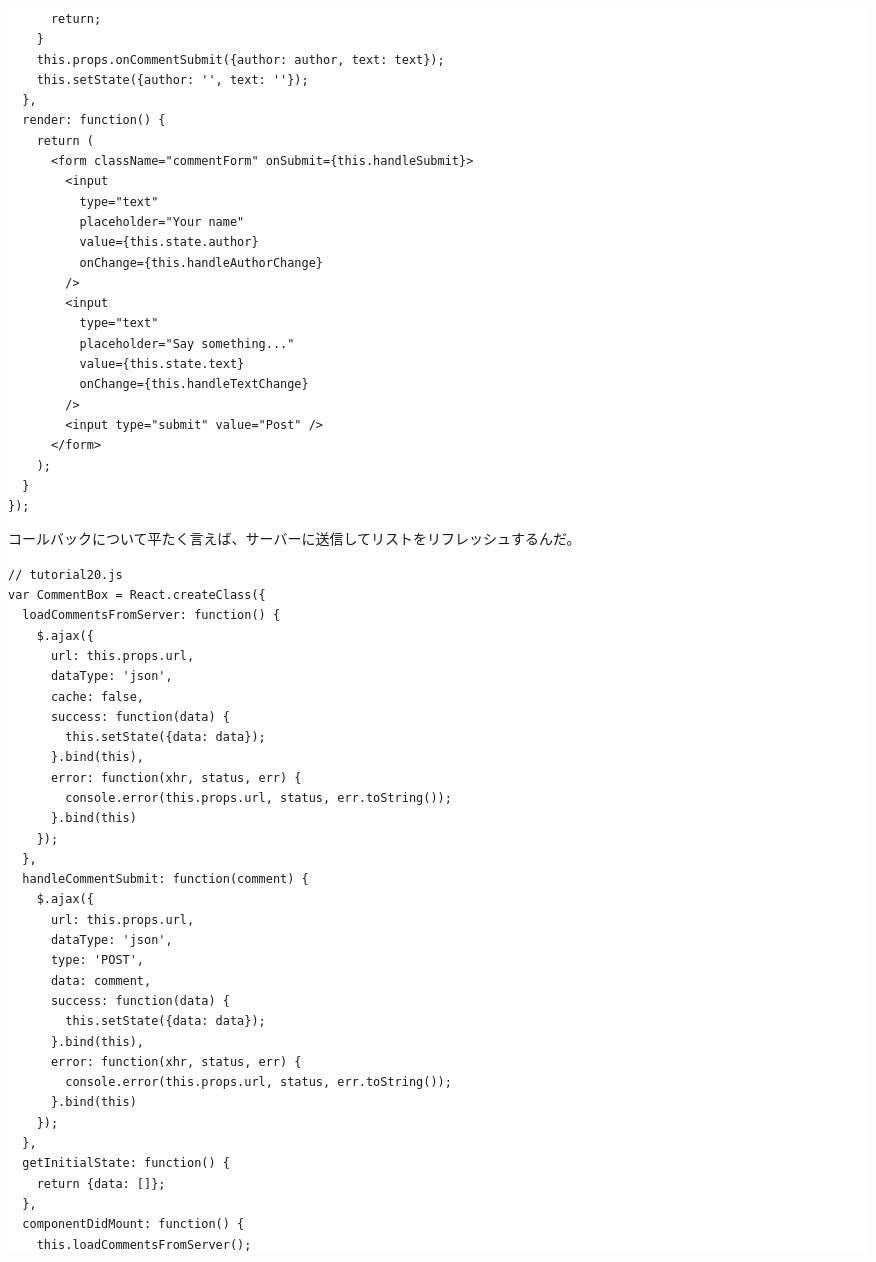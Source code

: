 ```
      return;
    }
    this.props.onCommentSubmit({author: author, text: text});
    this.setState({author: '', text: ''});
  },
  render: function() {
    return (
      <form className="commentForm" onSubmit={this.handleSubmit}>
        <input
          type="text"
          placeholder="Your name"
          value={this.state.author}
          onChange={this.handleAuthorChange}
        />
        <input
          type="text"
          placeholder="Say something..."
          value={this.state.text}
          onChange={this.handleTextChange}
        />
        <input type="submit" value="Post" />
      </form>
    );
  }
});
```

コールバックについて平たく言えば、サーバーに送信してリストをリフレッシュするんだ。

```
// tutorial20.js
var CommentBox = React.createClass({
  loadCommentsFromServer: function() {
    $.ajax({
      url: this.props.url,
      dataType: 'json',
      cache: false,
      success: function(data) {
        this.setState({data: data});
      }.bind(this),
      error: function(xhr, status, err) {
        console.error(this.props.url, status, err.toString());
      }.bind(this)
    });
  },
  handleCommentSubmit: function(comment) {
    $.ajax({
      url: this.props.url,
      dataType: 'json',
      type: 'POST',
      data: comment,
      success: function(data) {
        this.setState({data: data});
      }.bind(this),
      error: function(xhr, status, err) {
        console.error(this.props.url, status, err.toString());
      }.bind(this)
    });
  },
  getInitialState: function() {
    return {data: []};
  },
  componentDidMount: function() {
    this.loadCommentsFromServer();
```